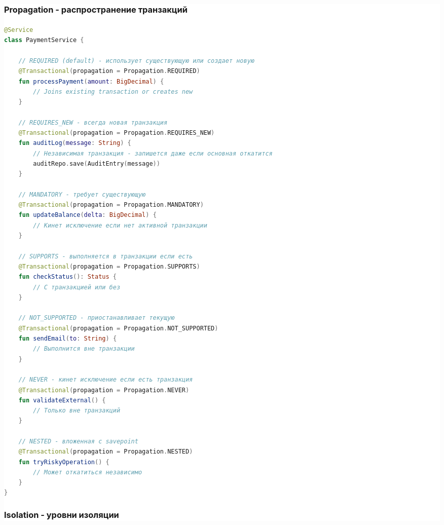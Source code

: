 ### Propagation - распространение транзакций

```kotlin
@Service
class PaymentService {
    
    // REQUIRED (default) - использует существующую или создает новую
    @Transactional(propagation = Propagation.REQUIRED)
    fun processPayment(amount: BigDecimal) {
        // Joins existing transaction or creates new
    }
    
    // REQUIRES_NEW - всегда новая транзакция
    @Transactional(propagation = Propagation.REQUIRES_NEW)
    fun auditLog(message: String) {
        // Независимая транзакция - запишется даже если основная откатится
        auditRepo.save(AuditEntry(message))
    }
    
    // MANDATORY - требует существующую
    @Transactional(propagation = Propagation.MANDATORY)
    fun updateBalance(delta: BigDecimal) {
        // Кинет исключение если нет активной транзакции
    }
    
    // SUPPORTS - выполняется в транзакции если есть
    @Transactional(propagation = Propagation.SUPPORTS)
    fun checkStatus(): Status {
        // С транзакцией или без
    }
    
    // NOT_SUPPORTED - приостанавливает текущую
    @Transactional(propagation = Propagation.NOT_SUPPORTED)
    fun sendEmail(to: String) {
        // Выполнится вне транзакции
    }
    
    // NEVER - кинет исключение если есть транзакция
    @Transactional(propagation = Propagation.NEVER)
    fun validateExternal() {
        // Только вне транзакций
    }
    
    // NESTED - вложенная с savepoint
    @Transactional(propagation = Propagation.NESTED)
    fun tryRiskyOperation() {
        // Может откатиться независимо
    }
}
```

### Isolation - уровни изоляции
